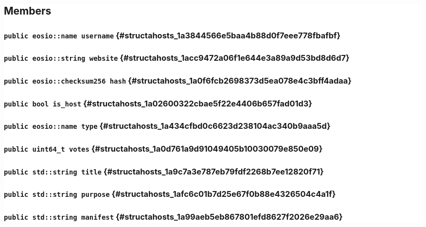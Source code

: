 ## Members

### `public eosio::name username` {#structahosts_1a3844566e5baa4b88d0f7eee778fbafbf}





### `public eosio::string website` {#structahosts_1acc9472a06f1e644e3a89a9d53bd8d6d7}





### `public eosio::checksum256 hash` {#structahosts_1a0f6fcb2698373d5ea078e4c3bff4adaa}





### `public bool is_host` {#structahosts_1a02600322cbae5f22e4406b657fad01d3}





### `public eosio::name type` {#structahosts_1a434cfbd0c6623d238104ac340b9aaa5d}





### `public uint64_t votes` {#structahosts_1a0d761a9d91049405b10030079e850e09}





### `public std::string title` {#structahosts_1a9c7a3e787eb79fdf2268b7ee12820f71}





### `public std::string purpose` {#structahosts_1afc6c01b7d25e67f0b88e4326504c4a1f}





### `public std::string manifest` {#structahosts_1a99aeb5eb867801efd8627f2026e29aa6}


